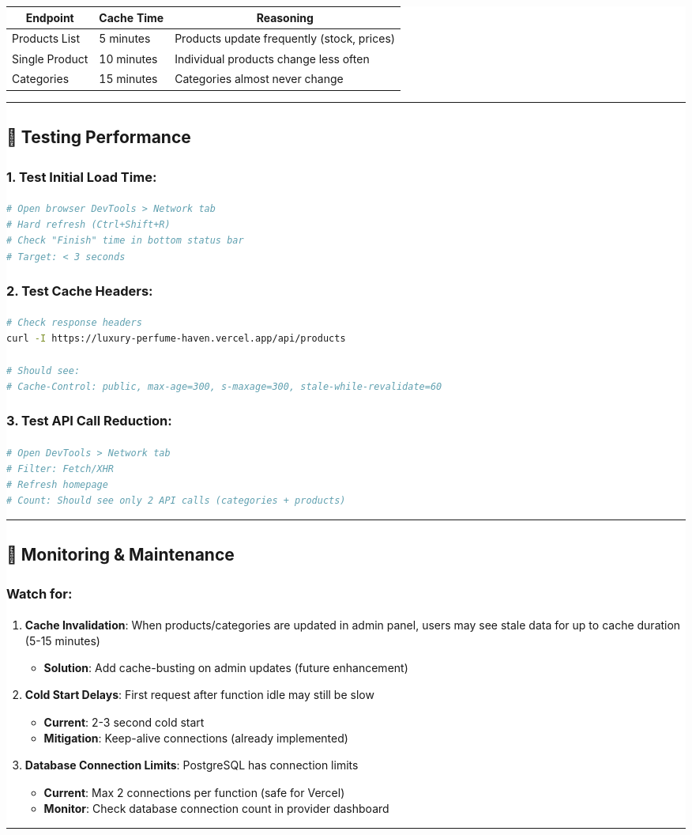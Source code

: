 | Endpoint | Cache Time | Reasoning |
|----------|-----------|-----------|
| Products List | 5 minutes | Products update frequently (stock, prices) |
| Single Product | 10 minutes | Individual products change less often |
| Categories | 15 minutes | Categories almost never change |

---

## 🧪 Testing Performance

### 1. Test Initial Load Time:
```bash
# Open browser DevTools > Network tab
# Hard refresh (Ctrl+Shift+R)
# Check "Finish" time in bottom status bar
# Target: < 3 seconds
```

### 2. Test Cache Headers:
```bash
# Check response headers
curl -I https://luxury-perfume-haven.vercel.app/api/products

# Should see:
# Cache-Control: public, max-age=300, s-maxage=300, stale-while-revalidate=60
```

### 3. Test API Call Reduction:
```bash
# Open DevTools > Network tab
# Filter: Fetch/XHR
# Refresh homepage
# Count: Should see only 2 API calls (categories + products)
```

---

## 🚦 Monitoring & Maintenance

### Watch for:
1. **Cache Invalidation**: When products/categories are updated in admin panel, users may see stale data for up to cache duration (5-15 minutes)
   - **Solution**: Add cache-busting on admin updates (future enhancement)

2. **Cold Start Delays**: First request after function idle may still be slow
   - **Current**: 2-3 second cold start
   - **Mitigation**: Keep-alive connections (already implemented)

3. **Database Connection Limits**: PostgreSQL has connection limits
   - **Current**: Max 2 connections per function (safe for Vercel)
   - **Monitor**: Check database connection count in provider dashboard

---